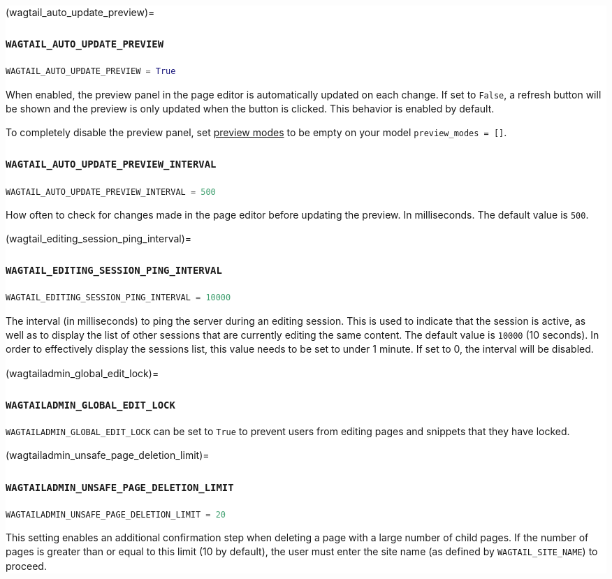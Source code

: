 (wagtail_auto_update_preview)=

### `WAGTAIL_AUTO_UPDATE_PREVIEW`

```python
WAGTAIL_AUTO_UPDATE_PREVIEW = True
```

When enabled, the preview panel in the page editor is automatically updated on each change. If set to `False`, a refresh button will be shown and the preview is only updated when the button is clicked.
This behavior is enabled by default.

To completely disable the preview panel, set [preview modes](wagtail.models.Page.preview_modes) to be empty on your model `preview_modes = []`.

### `WAGTAIL_AUTO_UPDATE_PREVIEW_INTERVAL`

```python
WAGTAIL_AUTO_UPDATE_PREVIEW_INTERVAL = 500
```

How often to check for changes made in the page editor before updating the preview. In milliseconds. The default value is `500`.

(wagtail_editing_session_ping_interval)=

### `WAGTAIL_EDITING_SESSION_PING_INTERVAL`

```python
WAGTAIL_EDITING_SESSION_PING_INTERVAL = 10000
```

The interval (in milliseconds) to ping the server during an editing session. This is used to indicate that the session is active, as well as to display the list of other sessions that are currently editing the same content. The default value is `10000` (10 seconds). In order to effectively display the sessions list, this value needs to be set to under 1 minute. If set to 0, the interval will be disabled.

(wagtailadmin_global_edit_lock)=

### `WAGTAILADMIN_GLOBAL_EDIT_LOCK`

`WAGTAILADMIN_GLOBAL_EDIT_LOCK` can be set to `True` to prevent users from editing pages and snippets that they have locked.

(wagtailadmin_unsafe_page_deletion_limit)=

### `WAGTAILADMIN_UNSAFE_PAGE_DELETION_LIMIT`

```python
WAGTAILADMIN_UNSAFE_PAGE_DELETION_LIMIT = 20
```

This setting enables an additional confirmation step when deleting a page with a large number of child pages. If the number of pages is greater than or equal to this limit (10 by default), the user must enter the site name (as defined by `WAGTAIL_SITE_NAME`) to proceed.
